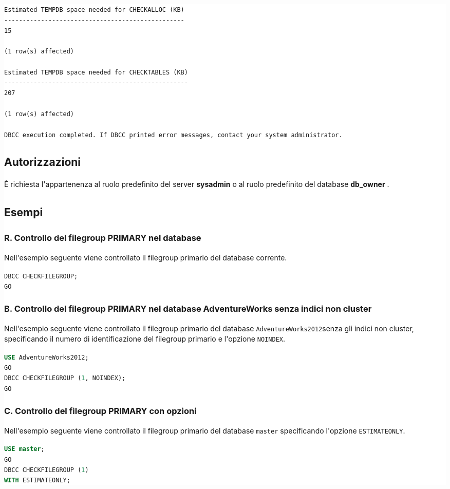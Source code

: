 ```
Estimated TEMPDB space needed for CHECKALLOC (KB)
-------------------------------------------------   
15  
  
(1 row(s) affected)  
  
Estimated TEMPDB space needed for CHECKTABLES (KB)   
--------------------------------------------------   
207  
  
(1 row(s) affected)  
  
DBCC execution completed. If DBCC printed error messages, contact your system administrator.  
```  
  
## <a name="permissions"></a>Autorizzazioni  
È richiesta l'appartenenza al ruolo predefinito del server **sysadmin** o al ruolo predefinito del database **db_owner** .
  
## <a name="examples"></a>Esempi  
### <a name="a-checking-the-primary-filegroup-in-the-a-database"></a>R. Controllo del filegroup PRIMARY nel database  
Nell'esempio seguente viene controllato il filegroup primario del database corrente.
  
```sql
DBCC CHECKFILEGROUP;  
GO  
```  
  
### <a name="b-checking-the-adventureworks-primary-filegroup-without-nonclustered-indexes"></a>B. Controllo del filegroup PRIMARY nel database AdventureWorks senza indici non cluster  
Nell'esempio seguente viene controllato il filegroup primario del database `AdventureWorks2012`senza gli indici non cluster, specificando il numero di identificazione del filegroup primario e l'opzione `NOINDEX`.
  
```sql
USE AdventureWorks2012;  
GO  
DBCC CHECKFILEGROUP (1, NOINDEX);  
GO  
```  
  
### <a name="c-checking-the-primary-filegroup-with-options"></a>C. Controllo del filegroup PRIMARY con opzioni  
Nell'esempio seguente viene controllato il filegroup primario del database `master` specificando l'opzione `ESTIMATEONLY`.
  
```sql
USE master;  
GO  
DBCC CHECKFILEGROUP (1)  
WITH ESTIMATEONLY;  
```  
  
